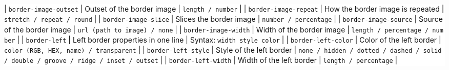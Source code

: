 | `border-image-outset`        | Outset of the border image                                                                                                                           | `length / number`                                                                                                                                                                                                                                                                                                                                                                                                                             |
| `border-image-repeat`        | How the border image is repeated                                                                                                                     | `stretch / repeat / round`                                                                                                                                                                                                                                                                                                                                                                                                                    |
| `border-image-slice`         | Slices the border image                                                                                                                              | `number / percentage`                                                                                                                                                                                                                                                                                                                                                                                                                         |
| `border-image-source`        | Source of the border image                                                                                                                           | `url (path to image) / none`                                                                                                                                                                                                                                                                                                                                                                                                                  |
| `border-image-width`         | Width of the border image                                                                                                                            | `length / percentage / number`                                                                                                                                                                                                                                                                                                                                                                                                                |
| `border-left`                | Left border properties in one line                                                                                                                   | Syntax: `width style color`                                                                                                                                                                                                                                                                                                                                                                                                                   |
| `border-left-color`          | Color of the left border                                                                                                                             | `color (RGB, HEX, name) / transparent`                                                                                                                                                                                                                                                                                                                                                                                                        |
| `border-left-style`          | Style of the left border                                                                                                                             | `none / hidden / dotted / dashed / solid / double / groove / ridge / inset / outset`                                                                                                                                                                                                                                                                                                                                                          |
| `border-left-width`          | Width of the left border                                                                                                                             | `length / percentage`                                                                                                                                                                                                                                                                                                                                                                                                                         |